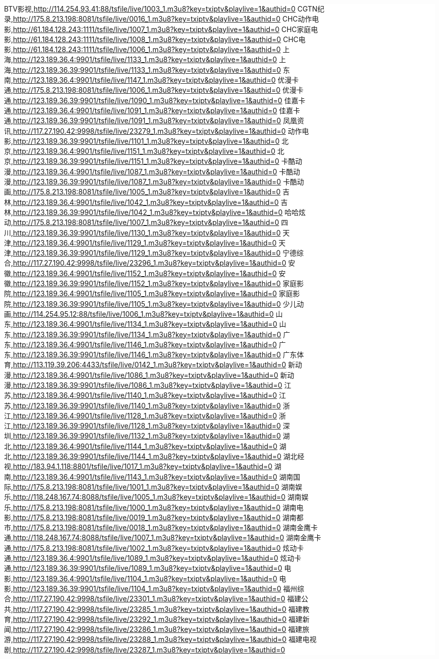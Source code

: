 BTV影视,http://114.254.93.41:88/tsfile/live/1003_1.m3u8?key=txiptv&playlive=1&authid=0
CGTN纪录,http://175.8.213.198:8081/tsfile/live/0016_1.m3u8?key=txiptv&playlive=1&authid=0
CHC动作电影,http://61.184.128.243:1111/tsfile/live/1007_1.m3u8?key=txiptv&playlive=1&authid=0
CHC家庭电影,http://61.184.128.243:1111/tsfile/live/1008_1.m3u8?key=txiptv&playlive=1&authid=0
CHC电影,http://61.184.128.243:1111/tsfile/live/1006_1.m3u8?key=txiptv&playlive=1&authid=0
上海,http://123.189.36.4:9901/tsfile/live/1133_1.m3u8?key=txiptv&playlive=1&authid=0
上海,http://123.189.36.39:9901/tsfile/live/1133_1.m3u8?key=txiptv&playlive=1&authid=0
东南,http://123.189.36.4:9901/tsfile/live/1147_1.m3u8?key=txiptv&playlive=1&authid=0
优漫卡通,http://175.8.213.198:8081/tsfile/live/1006_1.m3u8?key=txiptv&playlive=1&authid=0
优漫卡通,http://123.189.36.39:9901/tsfile/live/1090_1.m3u8?key=txiptv&playlive=1&authid=0
佳嘉卡通,http://123.189.36.4:9901/tsfile/live/1091_1.m3u8?key=txiptv&playlive=1&authid=0
佳嘉卡通,http://123.189.36.39:9901/tsfile/live/1091_1.m3u8?key=txiptv&playlive=1&authid=0
凤凰资讯,http://117.27.190.42:9998/tsfile/live/23279_1.m3u8?key=txiptv&playlive=1&authid=0
动作电影,http://123.189.36.39:9901/tsfile/live/1101_1.m3u8?key=txiptv&playlive=1&authid=0
北京,http://123.189.36.4:9901/tsfile/live/1151_1.m3u8?key=txiptv&playlive=1&authid=0
北京,http://123.189.36.39:9901/tsfile/live/1151_1.m3u8?key=txiptv&playlive=1&authid=0
卡酷动漫,http://123.189.36.4:9901/tsfile/live/1087_1.m3u8?key=txiptv&playlive=1&authid=0
卡酷动漫,http://123.189.36.39:9901/tsfile/live/1087_1.m3u8?key=txiptv&playlive=1&authid=0
卡酷动画,http://175.8.213.198:8081/tsfile/live/1005_1.m3u8?key=txiptv&playlive=1&authid=0
吉林,http://123.189.36.4:9901/tsfile/live/1042_1.m3u8?key=txiptv&playlive=1&authid=0
吉林,http://123.189.36.39:9901/tsfile/live/1042_1.m3u8?key=txiptv&playlive=1&authid=0
哈哈炫动,http://175.8.213.198:8081/tsfile/live/1007_1.m3u8?key=txiptv&playlive=1&authid=0
四川,http://123.189.36.39:9901/tsfile/live/1130_1.m3u8?key=txiptv&playlive=1&authid=0
天津,http://123.189.36.4:9901/tsfile/live/1129_1.m3u8?key=txiptv&playlive=1&authid=0
天津,http://123.189.36.39:9901/tsfile/live/1129_1.m3u8?key=txiptv&playlive=1&authid=0
宁德综合,http://117.27.190.42:9998/tsfile/live/23296_1.m3u8?key=txiptv&playlive=1&authid=0
安徽,http://123.189.36.4:9901/tsfile/live/1152_1.m3u8?key=txiptv&playlive=1&authid=0
安徽,http://123.189.36.39:9901/tsfile/live/1152_1.m3u8?key=txiptv&playlive=1&authid=0
家庭影院,http://123.189.36.4:9901/tsfile/live/1105_1.m3u8?key=txiptv&playlive=1&authid=0
家庭影院,http://123.189.36.39:9901/tsfile/live/1105_1.m3u8?key=txiptv&playlive=1&authid=0
少儿动画,http://114.254.95.12:88/tsfile/live/1006_1.m3u8?key=txiptv&playlive=1&authid=0
山东,http://123.189.36.4:9901/tsfile/live/1134_1.m3u8?key=txiptv&playlive=1&authid=0
山东,http://123.189.36.39:9901/tsfile/live/1134_1.m3u8?key=txiptv&playlive=1&authid=0
广东,http://123.189.36.4:9901/tsfile/live/1146_1.m3u8?key=txiptv&playlive=1&authid=0
广东,http://123.189.36.39:9901/tsfile/live/1146_1.m3u8?key=txiptv&playlive=1&authid=0
广东体育,http://113.119.39.206:4433/tsfile/live/0142_1.m3u8?key=txiptv&playlive=1&authid=0
新动漫,http://123.189.36.4:9901/tsfile/live/1086_1.m3u8?key=txiptv&playlive=1&authid=0
新动漫,http://123.189.36.39:9901/tsfile/live/1086_1.m3u8?key=txiptv&playlive=1&authid=0
江苏,http://123.189.36.4:9901/tsfile/live/1140_1.m3u8?key=txiptv&playlive=1&authid=0
江苏,http://123.189.36.39:9901/tsfile/live/1140_1.m3u8?key=txiptv&playlive=1&authid=0
浙江,http://123.189.36.4:9901/tsfile/live/1128_1.m3u8?key=txiptv&playlive=1&authid=0
浙江,http://123.189.36.39:9901/tsfile/live/1128_1.m3u8?key=txiptv&playlive=1&authid=0
深圳,http://123.189.36.39:9901/tsfile/live/1132_1.m3u8?key=txiptv&playlive=1&authid=0
湖北,http://123.189.36.4:9901/tsfile/live/1144_1.m3u8?key=txiptv&playlive=1&authid=0
湖北,http://123.189.36.39:9901/tsfile/live/1144_1.m3u8?key=txiptv&playlive=1&authid=0
湖北经视,http://183.94.1.118:8801/tsfile/live/1017_1.m3u8?key=txiptv&playlive=1&authid=0
湖南,http://123.189.36.4:9901/tsfile/live/1143_1.m3u8?key=txiptv&playlive=1&authid=0
湖南国际,http://175.8.213.198:8081/tsfile/live/1001_1.m3u8?key=txiptv&playlive=1&authid=0
湖南娱乐,http://118.248.167.74:8088/tsfile/live/1005_1.m3u8?key=txiptv&playlive=1&authid=0
湖南娱乐,http://175.8.213.198:8081/tsfile/live/1000_1.m3u8?key=txiptv&playlive=1&authid=0
湖南电影,http://175.8.213.198:8081/tsfile/live/0019_1.m3u8?key=txiptv&playlive=1&authid=0
湖南都市,http://175.8.213.198:8081/tsfile/live/0018_1.m3u8?key=txiptv&playlive=1&authid=0
湖南金鹰卡通,http://118.248.167.74:8088/tsfile/live/1007_1.m3u8?key=txiptv&playlive=1&authid=0
湖南金鹰卡通,http://175.8.213.198:8081/tsfile/live/1002_1.m3u8?key=txiptv&playlive=1&authid=0
炫动卡通,http://123.189.36.4:9901/tsfile/live/1089_1.m3u8?key=txiptv&playlive=1&authid=0
炫动卡通,http://123.189.36.39:9901/tsfile/live/1089_1.m3u8?key=txiptv&playlive=1&authid=0
电影,http://123.189.36.4:9901/tsfile/live/1104_1.m3u8?key=txiptv&playlive=1&authid=0
电影,http://123.189.36.39:9901/tsfile/live/1104_1.m3u8?key=txiptv&playlive=1&authid=0
福州综合,http://117.27.190.42:9998/tsfile/live/23301_1.m3u8?key=txiptv&playlive=1&authid=0
福建公共,http://117.27.190.42:9998/tsfile/live/23285_1.m3u8?key=txiptv&playlive=1&authid=0
福建教育,http://117.27.190.42:9998/tsfile/live/23292_1.m3u8?key=txiptv&playlive=1&authid=0
福建新闻,http://117.27.190.42:9998/tsfile/live/23286_1.m3u8?key=txiptv&playlive=1&authid=0
福建旅游,http://117.27.190.42:9998/tsfile/live/23288_1.m3u8?key=txiptv&playlive=1&authid=0
福建电视剧,http://117.27.190.42:9998/tsfile/live/23287_1.m3u8?key=txiptv&playlive=1&authid=0